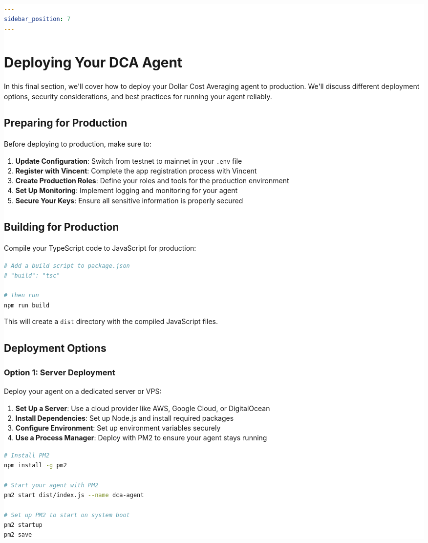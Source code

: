 ```yaml
---
sidebar_position: 7
---
```


# Deploying Your DCA Agent

In this final section, we'll cover how to deploy your Dollar Cost Averaging agent to production. We'll discuss different deployment options, security considerations, and best practices for running your agent reliably.

## Preparing for Production

Before deploying to production, make sure to:

1. **Update Configuration**: Switch from testnet to mainnet in your `.env` file
2. **Register with Vincent**: Complete the app registration process with Vincent
3. **Create Production Roles**: Define your roles and tools for the production environment
4. **Set Up Monitoring**: Implement logging and monitoring for your agent
5. **Secure Your Keys**: Ensure all sensitive information is properly secured

## Building for Production

Compile your TypeScript code to JavaScript for production:

```bash
# Add a build script to package.json
# "build": "tsc"

# Then run
npm run build
```

This will create a `dist` directory with the compiled JavaScript files.

## Deployment Options

### Option 1: Server Deployment

Deploy your agent on a dedicated server or VPS:

1. **Set Up a Server**: Use a cloud provider like AWS, Google Cloud, or DigitalOcean
2. **Install Dependencies**: Set up Node.js and install required packages
3. **Configure Environment**: Set up environment variables securely
4. **Use a Process Manager**: Deploy with PM2 to ensure your agent stays running

```bash
# Install PM2
npm install -g pm2

# Start your agent with PM2
pm2 start dist/index.js --name dca-agent

# Set up PM2 to start on system boot
pm2 startup
pm2 save
```
